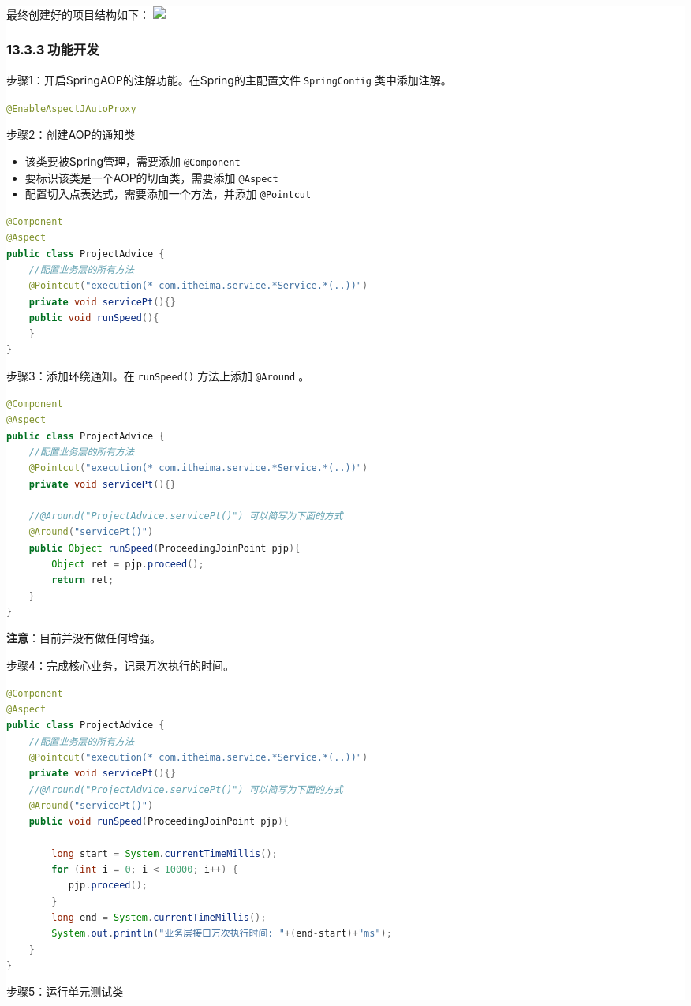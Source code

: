 最终创建好的项目结构如下：
![](https://image-1307616428.cos.ap-beijing.myqcloud.com/Obsidian/202302201621251.png)

### 13.3.3 功能开发
步骤1：开启SpringAOP的注解功能。在Spring的主配置文件 `SpringConfig` 类中添加注解。
```java
@EnableAspectJAutoProxy
```
步骤2：创建AOP的通知类
* 该类要被Spring管理，需要添加 `@Component`
* 要标识该类是一个AOP的切面类，需要添加 `@Aspect`
* 配置切入点表达式，需要添加一个方法，并添加 `@Pointcut`

```java
@Component
@Aspect
public class ProjectAdvice {
    //配置业务层的所有方法
    @Pointcut("execution(* com.itheima.service.*Service.*(..))")
    private void servicePt(){}
    public void runSpeed(){
    } 
}
```

步骤3：添加环绕通知。在 `runSpeed()` 方法上添加 `@Around` 。
```java
@Component
@Aspect
public class ProjectAdvice {
    //配置业务层的所有方法
    @Pointcut("execution(* com.itheima.service.*Service.*(..))")
    private void servicePt(){}
    
    //@Around("ProjectAdvice.servicePt()") 可以简写为下面的方式
    @Around("servicePt()")
    public Object runSpeed(ProceedingJoinPoint pjp){
        Object ret = pjp.proceed();
        return ret;
    } 
}
```
**注意**：目前并没有做任何增强。

步骤4：完成核心业务，记录万次执行的时间。
```java
@Component
@Aspect
public class ProjectAdvice {
    //配置业务层的所有方法
    @Pointcut("execution(* com.itheima.service.*Service.*(..))")
    private void servicePt(){}
    //@Around("ProjectAdvice.servicePt()") 可以简写为下面的方式
    @Around("servicePt()")
    public void runSpeed(ProceedingJoinPoint pjp){
        
        long start = System.currentTimeMillis();
        for (int i = 0; i < 10000; i++) {
           pjp.proceed();
        }
        long end = System.currentTimeMillis();
        System.out.println("业务层接口万次执行时间: "+(end-start)+"ms");
    } 
}
```
步骤5：运行单元测试类